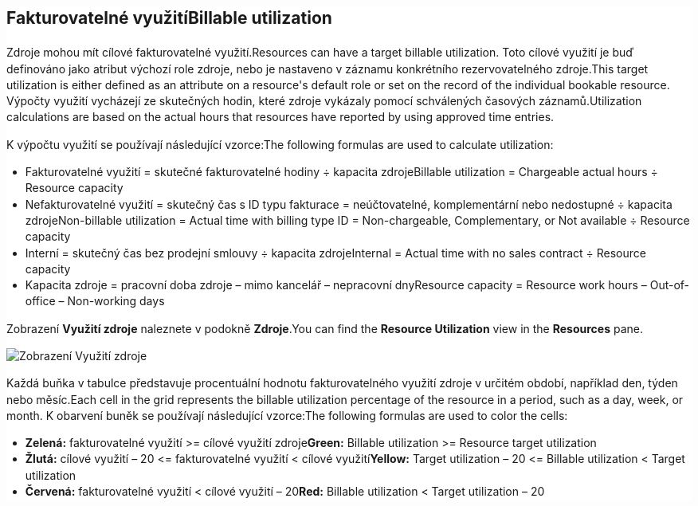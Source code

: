 ## <a name="billable-utilization"></a><span data-ttu-id="67e9a-127">Fakturovatelné využití</span><span class="sxs-lookup"><span data-stu-id="67e9a-127">Billable utilization</span></span>

<span data-ttu-id="67e9a-128">Zdroje mohou mít cílové fakturovatelné využití.</span><span class="sxs-lookup"><span data-stu-id="67e9a-128">Resources can have a target billable utilization.</span></span> <span data-ttu-id="67e9a-129">Toto cílové využití je buď definováno jako atribut výchozí role zdroje, nebo je nastaveno v záznamu konkrétního rezervovatelného zdroje.</span><span class="sxs-lookup"><span data-stu-id="67e9a-129">This target utilization is either defined as an attribute on a resource's default role or set on the record of the individual bookable resource.</span></span> <span data-ttu-id="67e9a-130">Výpočty využití vycházejí ze skutečných hodin, které zdroje vykázaly pomocí schválených časových záznamů.</span><span class="sxs-lookup"><span data-stu-id="67e9a-130">Utilization calculations are based on the actual hours that resources have reported by using approved time entries.</span></span>

<span data-ttu-id="67e9a-131">K výpočtu využití se používají následující vzorce:</span><span class="sxs-lookup"><span data-stu-id="67e9a-131">The following formulas are used to calculate utilization:</span></span>

- <span data-ttu-id="67e9a-132">Fakturovatelné využití = skutečné fakturovatelné hodiny ÷ kapacita zdroje</span><span class="sxs-lookup"><span data-stu-id="67e9a-132">Billable utilization = Chargeable actual hours ÷ Resource capacity</span></span>
- <span data-ttu-id="67e9a-133">Nefakturovatelné využití = skutečný čas s ID typu fakturace = neúčtovatelné, komplementární nebo nedostupné ÷ kapacita zdroje</span><span class="sxs-lookup"><span data-stu-id="67e9a-133">Non-billable utilization = Actual time with billing type ID = Non-chargeable, Complementary, or Not available ÷ Resource capacity</span></span>
- <span data-ttu-id="67e9a-134">Interní = skutečný čas bez prodejní smlouvy ÷ kapacita zdroje</span><span class="sxs-lookup"><span data-stu-id="67e9a-134">Internal = Actual time with no sales contract ÷ Resource capacity</span></span>
- <span data-ttu-id="67e9a-135">Kapacita zdroje = pracovní doba zdroje – mimo kancelář – nepracovní dny</span><span class="sxs-lookup"><span data-stu-id="67e9a-135">Resource capacity = Resource work hours – Out-of-office – Non-working days</span></span>

<span data-ttu-id="67e9a-136">Zobrazení **Využití zdroje** naleznete v podokně **Zdroje**.</span><span class="sxs-lookup"><span data-stu-id="67e9a-136">You can find the **Resource Utilization** view in the **Resources** pane.</span></span>

![Zobrazení Využití zdroje](media/Resource-Management-image65.png)

<span data-ttu-id="67e9a-138">Každá buňka v tabulce představuje procentuální hodnotu fakturovatelného využití zdroje v určitém období, například den, týden nebo měsíc.</span><span class="sxs-lookup"><span data-stu-id="67e9a-138">Each cell in the grid represents the billable utilization percentage of the resource in a period, such as a day, week, or month.</span></span> <span data-ttu-id="67e9a-139">K obarvení buněk se používají následující vzorce:</span><span class="sxs-lookup"><span data-stu-id="67e9a-139">The following formulas are used to color the cells:</span></span>

- <span data-ttu-id="67e9a-140">**Zelená:** fakturovatelné využití \>= cílové využití zdroje</span><span class="sxs-lookup"><span data-stu-id="67e9a-140">**Green:** Billable utilization \>= Resource target utilization</span></span>
- <span data-ttu-id="67e9a-141">**Žlutá:** cílové využití – 20 \<= fakturovatelné využití \< cílové využití</span><span class="sxs-lookup"><span data-stu-id="67e9a-141">**Yellow:** Target utilization – 20 \<= Billable utilization \< Target utilization</span></span>
- <span data-ttu-id="67e9a-142">**Červená:** fakturovatelné využití \< cílové využití – 20</span><span class="sxs-lookup"><span data-stu-id="67e9a-142">**Red:** Billable utilization \< Target utilization – 20</span></span>
